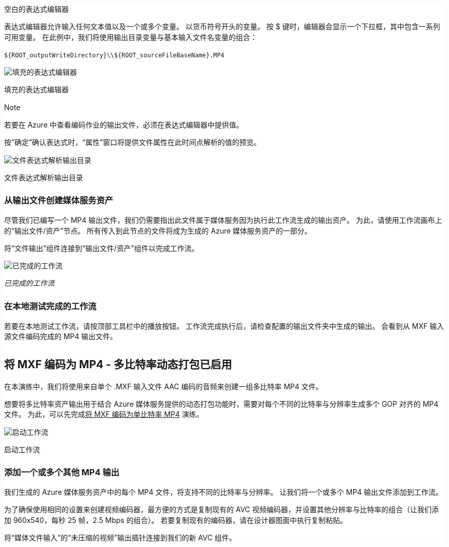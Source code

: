 空白的表达式编辑器

表达式编辑器允许输入任何文本值以及一个或多个变量。 以货币符号开头的变量。 按 $ 键时，编辑器会显示一个下拉框，其中包含一系列可用变量。 在此例中，我们将使用输出目录变量与基本输入文件名变量的组合：

    ${ROOT_outputWriteDirectory}\\${ROOT_sourceFileBaseName}.MP4

![填充的表达式编辑器](./media/media-services-media-encoder-premium-workflow-tutorials/media-services-expression-editor.png)

填充的表达式编辑器

> [!NOTE]
> 若要在 Azure 中查看编码作业的输出文件，必须在表达式编辑器中提供值。
>
>

按“确定”确认表达式时，“属性”窗口将提供文件属性在此时间点解析的值的预览。

![文件表达式解析输出目录](./media/media-services-media-encoder-premium-workflow-tutorials/media-services-file-expression-resolves-output-dir.png)

文件表达式解析输出目录

### <a id="MXF_to_MP4_asset_from_output"></a>从输出文件创建媒体服务资产
尽管我们已编写一个 MP4 输出文件，我们仍需要指出此文件属于媒体服务因为执行此工作流生成的输出资产。 为此，请使用工作流画布上的“输出文件/资产”节点。 所有传入到此节点的文件将成为生成的 Azure 媒体服务资产的一部分。

将“文件输出”组件连接到“输出文件/资产”组件以完成工作流。

![已完成的工作流](./media/media-services-media-encoder-premium-workflow-tutorials/media-services-finished-workflow.png)

*已完成的工作流*

### <a id="MXF_to_MP4_test"></a>在本地测试完成的工作流
若要在本地测试工作流，请按顶部工具栏中的播放按钮。 工作流完成执行后，请检查配置的输出文件夹中生成的输出。 会看到从 MXF 输入源文件编码完成的 MP4 输出文件。

## <a id="MXF_to_MP4_with_dyn_packaging"></a>将 MXF 编码为 MP4 - 多比特率动态打包已启用
在本演练中，我们将使用来自单个 .MXF 输入文件 AAC 编码的音频来创建一组多比特率 MP4 文件。

想要将多比特率资产输出用于结合 Azure 媒体服务提供的动态打包功能时，需要对每个不同的比特率与分辨率生成多个 GOP 对齐的 MP4 文件。 为此，可以先完成[将 MXF 编码为单比特率 MP4](media-services-media-encoder-premium-workflow-tutorials.md#MXF_to_MP4) 演练。

![启动工作流](./media/media-services-media-encoder-premium-workflow-tutorials/media-services-starting-workflow.png)

启动工作流

### <a id="MXF_to_MP4_with_dyn_packaging_more_outputs"></a>添加一个或多个其他 MP4 输出
我们生成的 Azure 媒体服务资产中的每个 MP4 文件，将支持不同的比特率与分辨率。 让我们将一个或多个 MP4 输出文件添加到工作流。

为了确保使用相同的设置来创建视频编码器，最方便的方式是复制现有的 AVC 视频编码器，并设置其他分辨率与比特率的组合（让我们添加 960x540，每秒 25 帧，2.5 Mbps 的组合）。 若要复制现有的编码器，请在设计器图面中执行复制粘贴。

将“媒体文件输入”的“未压缩的视频”输出插针连接到我们的新 AVC 组件。
